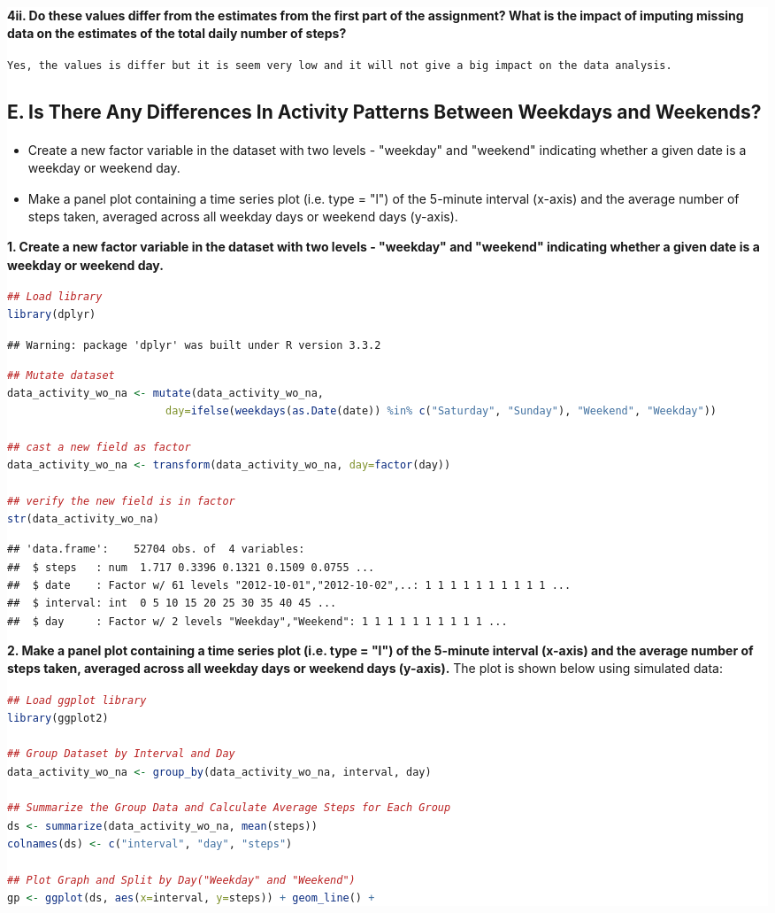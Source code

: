 **4ii. Do these values differ from the estimates from the first part of the assignment? What is the impact of imputing missing data on the estimates of the total daily number of steps?** 

```{}
Yes, the values is differ but it is seem very low and it will not give a big impact on the data analysis.
```

## E. Is There Any Differences In Activity Patterns Between Weekdays and Weekends?

- Create a new factor variable in the dataset with two levels - "weekday" and "weekend" indicating whether a given date is a weekday or weekend day.

- Make a panel plot containing a time series plot (i.e. type = "l") of the 5-minute interval (x-axis) and the average number of steps taken, averaged across all weekday days or weekend days (y-axis).



**1. Create a new factor variable in the dataset with two levels - "weekday" and "weekend" indicating whether a given date is a weekday or weekend day.**


```r
## Load library
library(dplyr)
```

```
## Warning: package 'dplyr' was built under R version 3.3.2
```

```r
## Mutate dataset
data_activity_wo_na <- mutate(data_activity_wo_na, 
                         day=ifelse(weekdays(as.Date(date)) %in% c("Saturday", "Sunday"), "Weekend", "Weekday"))

## cast a new field as factor
data_activity_wo_na <- transform(data_activity_wo_na, day=factor(day))

## verify the new field is in factor
str(data_activity_wo_na)
```

```
## 'data.frame':	52704 obs. of  4 variables:
##  $ steps   : num  1.717 0.3396 0.1321 0.1509 0.0755 ...
##  $ date    : Factor w/ 61 levels "2012-10-01","2012-10-02",..: 1 1 1 1 1 1 1 1 1 1 ...
##  $ interval: int  0 5 10 15 20 25 30 35 40 45 ...
##  $ day     : Factor w/ 2 levels "Weekday","Weekend": 1 1 1 1 1 1 1 1 1 1 ...
```

**2. Make a panel plot containing a time series plot (i.e. type = "l") of the 5-minute interval (x-axis) and the average number of steps taken, averaged across all weekday days or weekend days (y-axis).** The plot is shown below using simulated data:


```r
## Load ggplot library
library(ggplot2)

## Group Dataset by Interval and Day
data_activity_wo_na <- group_by(data_activity_wo_na, interval, day)

## Summarize the Group Data and Calculate Average Steps for Each Group
ds <- summarize(data_activity_wo_na, mean(steps))
colnames(ds) <- c("interval", "day", "steps")

## Plot Graph and Split by Day("Weekday" and "Weekend")
gp <- ggplot(ds, aes(x=interval, y=steps)) + geom_line() + 
```